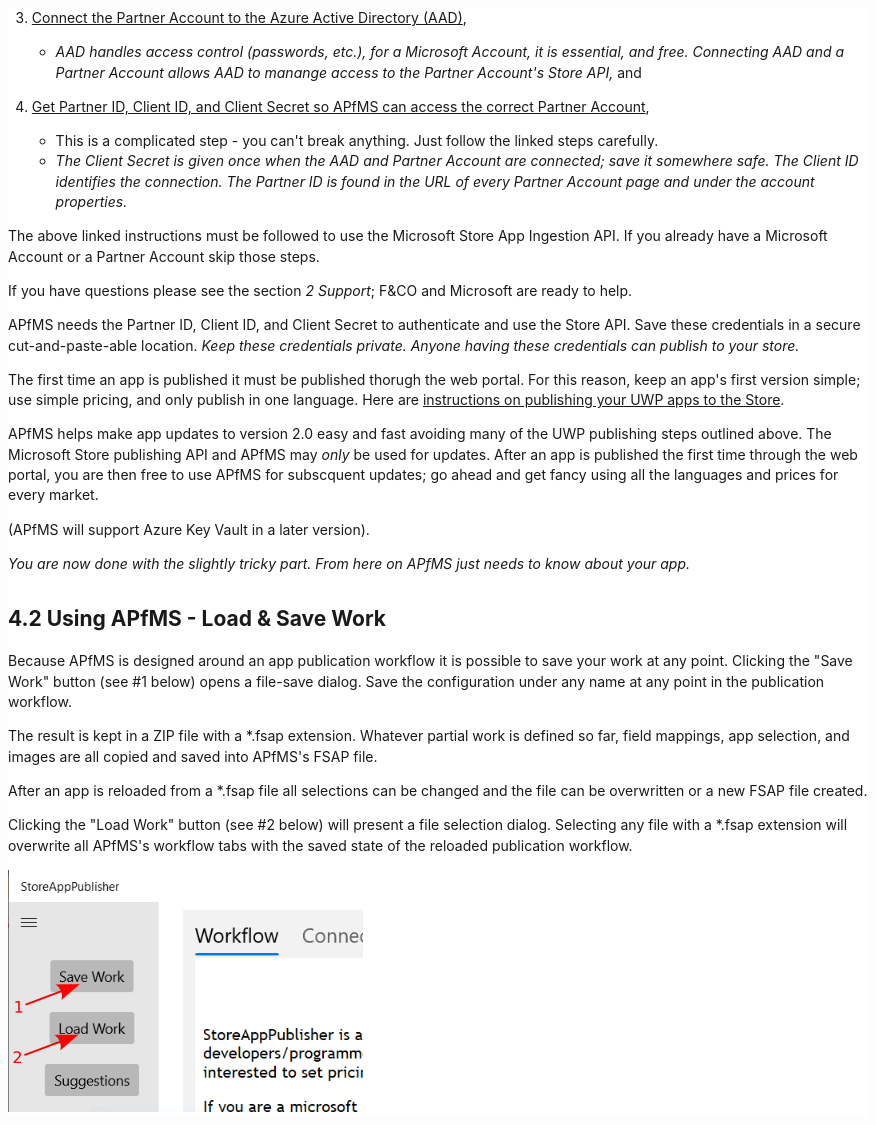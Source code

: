 3. [Connect the Partner Account to the Azure Active Directory (AAD)](https://docs.microsoft.com/en-us/windows/uwp/monetize/create-and-manage-submissions-using-windows-store-services#associate-an-azure-ad-application-with-your-windows-partner-center-account),
	* *AAD handles access control (passwords, etc.), for a Microsoft Account, it is essential, and free.  Connecting AAD and a Partner Account allows AAD to manange access to the Partner Account's Store API,* and 

4. [Get Partner ID, Client ID, and Client Secret so APfMS can access the correct Partner Account](https://docs.microsoft.com/en-us/windows/uwp/monetize/create-and-manage-submissions-using-windows-store-services#associate-an-azure-ad-application-with-your-windows-partner-center-account), 
	* This is a complicated step - you can't break anything.  Just follow the linked steps carefully.
	* *The Client Secret is given once when the AAD and Partner Account are connected; save it somewhere safe.  The Client ID identifies the connection.  The Partner ID is found in the URL of every Partner Account page and under the account properties.*

The above linked instructions must be followed to use the Microsoft Store App Ingestion API.  If you already have a Microsoft Account or a Partner Account skip those steps.  

If you have questions please see the section *2 Support*; F&CO and Microsoft are ready to help.  

APfMS needs the Partner ID, Client ID, and Client Secret to authenticate and use the Store API.  Save these credentials in a secure cut-and-paste-able location.  *Keep these credentials private.  Anyone having these credentials can publish to your store.*  

The first time an app is published it must be published thorugh the web portal.  For this reason, keep an app's first version simple; use simple pricing, and only publish in one language.  Here are [instructions on publishing your UWP apps to the Store](https://social.technet.microsoft.com/wiki/contents/articles/34483.publish-your-app-to-windows-store.aspx).  

APfMS helps make app updates to version 2.0 easy and fast avoiding many of the UWP publishing steps outlined above.  The Microsoft Store publishing API and APfMS may _only_ be used for updates.  After an app is published the first time through the web portal, you are then free to use APfMS for subscquent updates; go ahead and get fancy using all the languages and prices for every market.  

(APfMS will support Azure Key Vault in a later version).

*You are now done with the slightly tricky part.  From here on APfMS just needs to know about your app.*

## 4.2 Using APfMS - Load & Save Work

Because APfMS is designed around an app publication workflow it is possible to save your work at any point.  Clicking the "Save Work" button (see #1 below) opens a file-save dialog.  Save the configuration under any name at any point in the publication workflow.  

The result is kept in a ZIP file with a \*.fsap extension.  Whatever partial work is defined so far, field mappings, app selection, and images are all copied and saved into APfMS's FSAP file.  

After an app is reloaded from a \*.fsap file all selections can be changed and the file can be overwritten or a new FSAP file created.  

Clicking the "Load Work" button (see #2 below) will present a file selection dialog.  Selecting any file with a \*.fsap extension will overwrite all APfMS's workflow tabs with the saved state of the reloaded publication workflow.  

![APfMS_LoadAndSaveTab_4.2.1.png](/AppPublisherForMicrosoftStore/Assets/HOWTO/APfMS_LoadAndSaveTab_4.2.1.png)